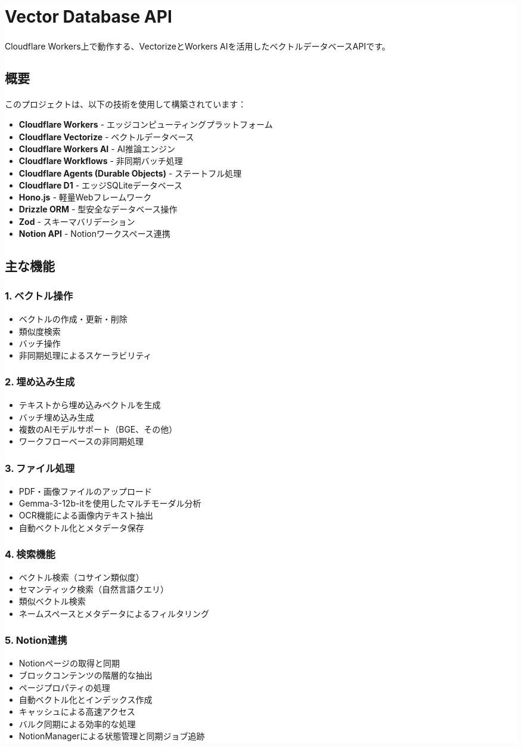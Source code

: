 # Vector Database API

Cloudflare Workers上で動作する、VectorizeとWorkers AIを活用したベクトルデータベースAPIです。

## 概要

このプロジェクトは、以下の技術を使用して構築されています：

- **Cloudflare Workers** - エッジコンピューティングプラットフォーム
- **Cloudflare Vectorize** - ベクトルデータベース
- **Cloudflare Workers AI** - AI推論エンジン
- **Cloudflare Workflows** - 非同期バッチ処理
- **Cloudflare Agents (Durable Objects)** - ステートフル処理
- **Cloudflare D1** - エッジSQLiteデータベース
- **Hono.js** - 軽量Webフレームワーク
- **Drizzle ORM** - 型安全なデータベース操作
- **Zod** - スキーマバリデーション
- **Notion API** - Notionワークスペース連携

## 主な機能

### 1. ベクトル操作
- ベクトルの作成・更新・削除
- 類似度検索
- バッチ操作
- 非同期処理によるスケーラビリティ

### 2. 埋め込み生成
- テキストから埋め込みベクトルを生成
- バッチ埋め込み生成
- 複数のAIモデルサポート（BGE、その他）
- ワークフローベースの非同期処理

### 3. ファイル処理
- PDF・画像ファイルのアップロード
- Gemma-3-12b-itを使用したマルチモーダル分析
- OCR機能による画像内テキスト抽出
- 自動ベクトル化とメタデータ保存

### 4. 検索機能
- ベクトル検索（コサイン類似度）
- セマンティック検索（自然言語クエリ）
- 類似ベクトル検索
- ネームスペースとメタデータによるフィルタリング

### 5. Notion連携
- Notionページの取得と同期
- ブロックコンテンツの階層的な抽出
- ページプロパティの処理
- 自動ベクトル化とインデックス作成
- キャッシュによる高速アクセス
- バルク同期による効率的な処理
- NotionManagerによる状態管理と同期ジョブ追跡
